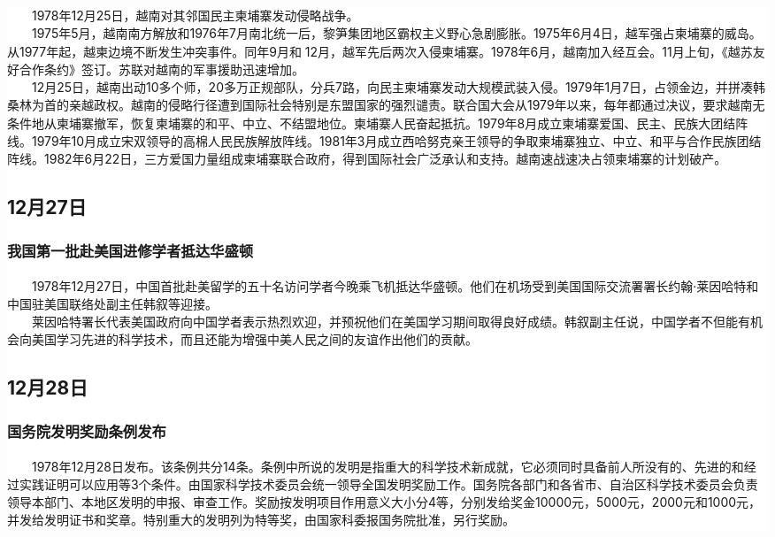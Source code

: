 　　1978年12月25日，越南对其邻国民主柬埔寨发动侵略战争。<br>　　1975年5月，越南南方解放和1976年7月南北统一后，黎笋集团地区霸权主义野心急剧膨胀。1975年6月4日，越军强占柬埔寨的威岛。从1977年起，越柬边境不断发生冲突事件。同年9月和 12月，越军先后两次入侵柬埔寨。1978年6月，越南加入经互会。11月上旬，《越苏友好合作条约》签订。苏联对越南的军事援助迅速增加。<br>　　12月25日，越南出动10多个师，20多万正规部队，分兵7路，向民主柬埔寨发动大规模武装入侵。1979年1月7日，占领金边，并拼凑韩桑林为首的亲越政权。越南的侵略行径遭到国际社会特别是东盟国家的强烈谴责。联合国大会从1979年以来，每年都通过决议，要求越南无条件地从柬埔寨撤军，恢复柬埔寨的和平、中立、不结盟地位。柬埔寨人民奋起抵抗。1979年8月成立柬埔寨爱国、民主、民族大团结阵线。1979年10月成立宋双领导的高棉人民民族解放阵线。1981年3月成立西哈努克亲王领导的争取柬埔寨独立、中立、和平与合作民族团结阵线。1982年6月22日，三方爱国力量组成柬埔寨联合政府，得到国际社会广泛承认和支持。越南速战速决占领柬埔寨的计划破产。
## 12月27日
### 我国第一批赴美国进修学者抵达华盛顿
　　1978年12月27日，中国首批赴美留学的五十名访问学者今晚乘飞机抵达华盛顿。他们在机场受到美国国际交流署署长约翰·莱因哈特和中国驻美国联络处副主任韩叙等迎接。<br>　　莱因哈特署长代表美国政府向中国学者表示热烈欢迎，并预祝他们在美国学习期间取得良好成绩。韩叙副主任说，中国学者不但能有机会向美国学习先进的科学技术，而且还能为增强中美人民之间的友谊作出他们的贡献。
## 12月28日
### 国务院发明奖励条例发布
　　1978年12月28日发布。该条例共分14条。条例中所说的发明是指重大的科学技术新成就，它必须同时具备前人所没有的、先进的和经过实践证明可以应用等3个条件。由国家科学技术委员会统一领导全国发明奖励工作。国务院各部门和各省市、自治区科学技术委员会负责领导本部门、本地区发明的申报、审查工作。奖励按发明项目作用意义大小分4等，分别发给奖金10000元，5000元，2000元和1000元，并发给发明证书和奖章。特别重大的发明列为特等奖，由国家科委报国务院批准，另行奖励。
<comment/>